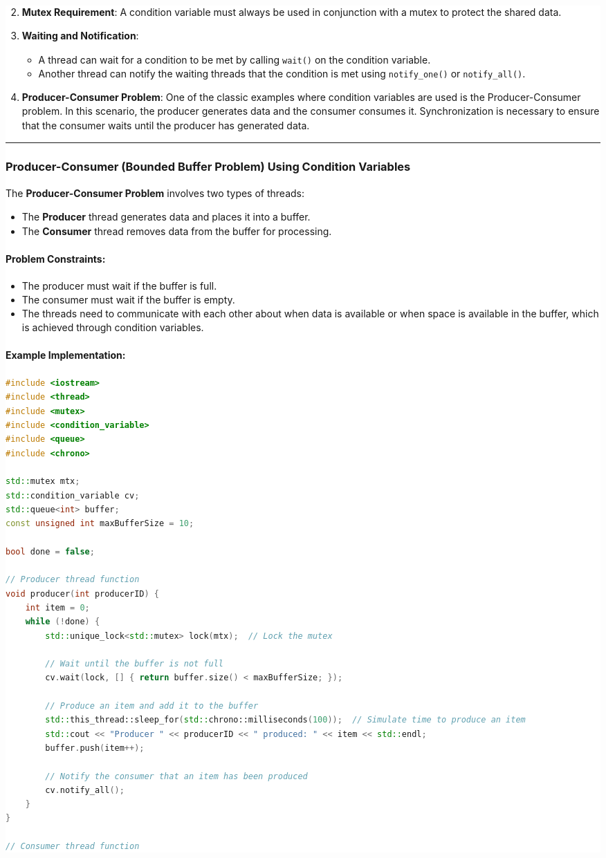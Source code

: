 2. **Mutex Requirement**: A condition variable must always be used in conjunction with a mutex to protect the shared data.

3. **Waiting and Notification**: 
   - A thread can wait for a condition to be met by calling `wait()` on the condition variable.
   - Another thread can notify the waiting threads that the condition is met using `notify_one()` or `notify_all()`.

4. **Producer-Consumer Problem**: One of the classic examples where condition variables are used is the Producer-Consumer problem. In this scenario, the producer generates data and the consumer consumes it. Synchronization is necessary to ensure that the consumer waits until the producer has generated data.

---

### Producer-Consumer (Bounded Buffer Problem) Using Condition Variables

The **Producer-Consumer Problem** involves two types of threads:
- The **Producer** thread generates data and places it into a buffer.
- The **Consumer** thread removes data from the buffer for processing.

#### Problem Constraints:
- The producer must wait if the buffer is full.
- The consumer must wait if the buffer is empty.
- The threads need to communicate with each other about when data is available or when space is available in the buffer, which is achieved through condition variables.

#### Example Implementation:

```cpp
#include <iostream>
#include <thread>
#include <mutex>
#include <condition_variable>
#include <queue>
#include <chrono>

std::mutex mtx;
std::condition_variable cv;
std::queue<int> buffer;
const unsigned int maxBufferSize = 10;

bool done = false;

// Producer thread function
void producer(int producerID) {
    int item = 0;
    while (!done) {
        std::unique_lock<std::mutex> lock(mtx);  // Lock the mutex
        
        // Wait until the buffer is not full
        cv.wait(lock, [] { return buffer.size() < maxBufferSize; });

        // Produce an item and add it to the buffer
        std::this_thread::sleep_for(std::chrono::milliseconds(100));  // Simulate time to produce an item
        std::cout << "Producer " << producerID << " produced: " << item << std::endl;
        buffer.push(item++);
        
        // Notify the consumer that an item has been produced
        cv.notify_all();
    }
}

// Consumer thread function
```